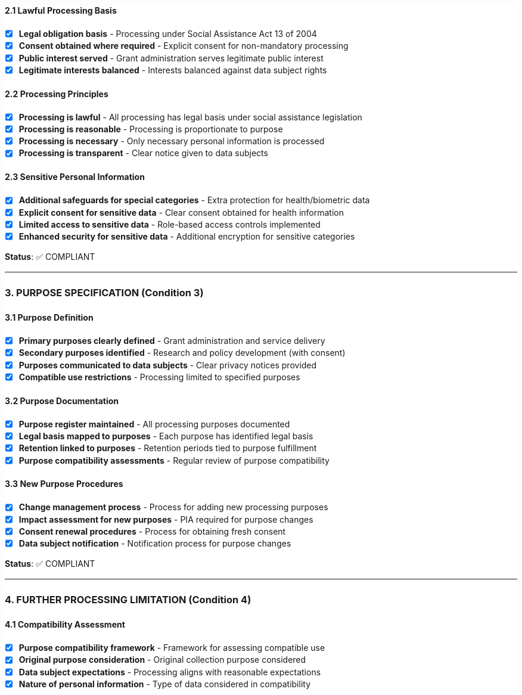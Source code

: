 #### 2.1 Lawful Processing Basis
- [x] **Legal obligation basis** - Processing under Social Assistance Act 13 of 2004
- [x] **Consent obtained where required** - Explicit consent for non-mandatory processing
- [x] **Public interest served** - Grant administration serves legitimate public interest
- [x] **Legitimate interests balanced** - Interests balanced against data subject rights

#### 2.2 Processing Principles
- [x] **Processing is lawful** - All processing has legal basis under social assistance legislation
- [x] **Processing is reasonable** - Processing is proportionate to purpose
- [x] **Processing is necessary** - Only necessary personal information is processed
- [x] **Processing is transparent** - Clear notice given to data subjects

#### 2.3 Sensitive Personal Information
- [x] **Additional safeguards for special categories** - Extra protection for health/biometric data
- [x] **Explicit consent for sensitive data** - Clear consent obtained for health information
- [x] **Limited access to sensitive data** - Role-based access controls implemented
- [x] **Enhanced security for sensitive data** - Additional encryption for sensitive categories

**Status**: ✅ COMPLIANT

---

### 3. PURPOSE SPECIFICATION (Condition 3)

#### 3.1 Purpose Definition
- [x] **Primary purposes clearly defined** - Grant administration and service delivery
- [x] **Secondary purposes identified** - Research and policy development (with consent)
- [x] **Purposes communicated to data subjects** - Clear privacy notices provided
- [x] **Compatible use restrictions** - Processing limited to specified purposes

#### 3.2 Purpose Documentation
- [x] **Purpose register maintained** - All processing purposes documented
- [x] **Legal basis mapped to purposes** - Each purpose has identified legal basis
- [x] **Retention linked to purposes** - Retention periods tied to purpose fulfillment
- [x] **Purpose compatibility assessments** - Regular review of purpose compatibility

#### 3.3 New Purpose Procedures
- [x] **Change management process** - Process for adding new processing purposes
- [x] **Impact assessment for new purposes** - PIA required for purpose changes
- [x] **Consent renewal procedures** - Process for obtaining fresh consent
- [x] **Data subject notification** - Notification process for purpose changes

**Status**: ✅ COMPLIANT

---

### 4. FURTHER PROCESSING LIMITATION (Condition 4)

#### 4.1 Compatibility Assessment
- [x] **Purpose compatibility framework** - Framework for assessing compatible use
- [x] **Original purpose consideration** - Original collection purpose considered
- [x] **Data subject expectations** - Processing aligns with reasonable expectations
- [x] **Nature of personal information** - Type of data considered in compatibility
